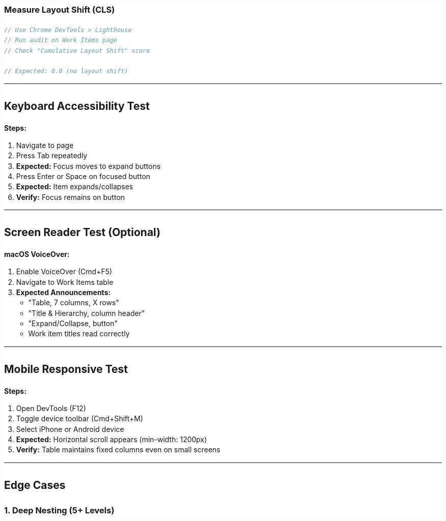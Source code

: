 ### Measure Layout Shift (CLS)

```javascript
// Use Chrome DevTools > Lighthouse
// Run audit on Work Items page
// Check "Cumulative Layout Shift" score

// Expected: 0.0 (no layout shift)
```

---

## Keyboard Accessibility Test

**Steps:**
1. Navigate to page
2. Press Tab repeatedly
3. **Expected:** Focus moves to expand buttons
4. Press Enter or Space on focused button
5. **Expected:** Item expands/collapses
6. **Verify:** Focus remains on button

---

## Screen Reader Test (Optional)

**macOS VoiceOver:**
1. Enable VoiceOver (Cmd+F5)
2. Navigate to Work Items table
3. **Expected Announcements:**
   - "Table, 7 columns, X rows"
   - "Title & Hierarchy, column header"
   - "Expand/Collapse, button"
   - Work item titles read correctly

---

## Mobile Responsive Test

**Steps:**
1. Open DevTools (F12)
2. Toggle device toolbar (Cmd+Shift+M)
3. Select iPhone or Android device
4. **Expected:** Horizontal scroll appears (min-width: 1200px)
5. **Verify:** Table maintains fixed columns even on small screens

---

## Edge Cases

### 1. Deep Nesting (5+ Levels)

